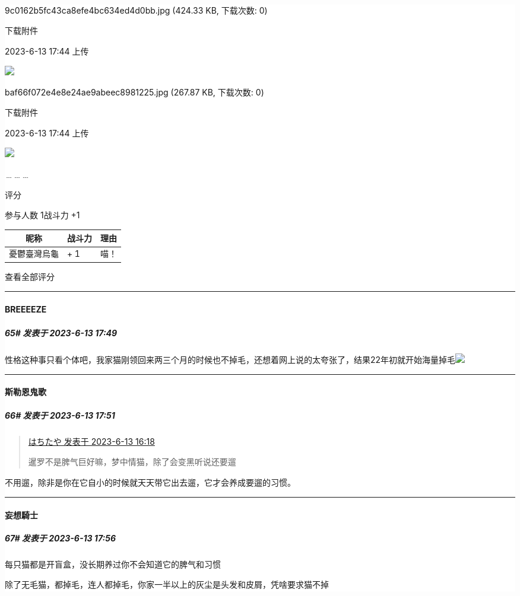 9c0162b5fc43ca8efe4bc634ed4d0bb.jpg
(424.33 KB, 下载次数: 0)

下载附件

2023-6-13 17:44 上传

<img src="https://img.saraba1st.com/forum/202306/13/174423ltjjffsj4oippst3.jpg" referrerpolicy="no-referrer">

baf66f072e4e8e24ae9abeec8981225.jpg
(267.87 KB, 下载次数: 0)

下载附件

2023-6-13 17:44 上传

<img src="https://img.saraba1st.com/forum/202306/13/174423xxf7sfxhfnlfelsd.jpg" referrerpolicy="no-referrer">

﹍﹍﹍

评分

 参与人数 1战斗力 +1

|昵称|战斗力|理由|
|----|---|---|
| 憂鬱臺灣烏龜| + 1|喵！|

查看全部评分

*****

####  BREEEEZE  
##### 65#       发表于 2023-6-13 17:49

性格这种事只看个体吧，我家猫刚领回来两三个月的时候也不掉毛，还想着网上说的太夸张了，结果22年初就开始海量掉毛<img src="https://static.saraba1st.com/image/smiley/face2017/055.png" referrerpolicy="no-referrer">

*****

####  斯勒恩鬼歌  
##### 66#       发表于 2023-6-13 17:51

<blockquote><a href="httphttps://bbs.saraba1st.com/2b/forum.php?mod=redirect&amp;goto=findpost&amp;pid=61268168&amp;ptid=2139826" target="_blank">はちたや 发表于 2023-6-13 16:18</a>

暹罗不是脾气巨好嘛，梦中情猫，除了会变黑听说还要遛</blockquote>
不用遛，除非是你在它自小的时候就天天带它出去遛，它才会养成要遛的习惯。

*****

####  妄想騎士  
##### 67#       发表于 2023-6-13 17:56

每只猫都是开盲盒，没长期养过你不会知道它的脾气和习惯

除了无毛猫，都掉毛，连人都掉毛，你家一半以上的灰尘是头发和皮屑，凭啥要求猫不掉
